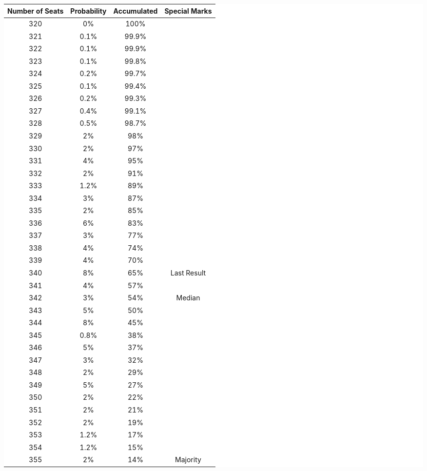 | Number of Seats | Probability | Accumulated | Special Marks |
|:---------------:|:-----------:|:-----------:|:-------------:|
| 320 | 0% | 100% |  |
| 321 | 0.1% | 99.9% |  |
| 322 | 0.1% | 99.9% |  |
| 323 | 0.1% | 99.8% |  |
| 324 | 0.2% | 99.7% |  |
| 325 | 0.1% | 99.4% |  |
| 326 | 0.2% | 99.3% |  |
| 327 | 0.4% | 99.1% |  |
| 328 | 0.5% | 98.7% |  |
| 329 | 2% | 98% |  |
| 330 | 2% | 97% |  |
| 331 | 4% | 95% |  |
| 332 | 2% | 91% |  |
| 333 | 1.2% | 89% |  |
| 334 | 3% | 87% |  |
| 335 | 2% | 85% |  |
| 336 | 6% | 83% |  |
| 337 | 3% | 77% |  |
| 338 | 4% | 74% |  |
| 339 | 4% | 70% |  |
| 340 | 8% | 65% | Last Result |
| 341 | 4% | 57% |  |
| 342 | 3% | 54% | Median |
| 343 | 5% | 50% |  |
| 344 | 8% | 45% |  |
| 345 | 0.8% | 38% |  |
| 346 | 5% | 37% |  |
| 347 | 3% | 32% |  |
| 348 | 2% | 29% |  |
| 349 | 5% | 27% |  |
| 350 | 2% | 22% |  |
| 351 | 2% | 21% |  |
| 352 | 2% | 19% |  |
| 353 | 1.2% | 17% |  |
| 354 | 1.2% | 15% |  |
| 355 | 2% | 14% | Majority |